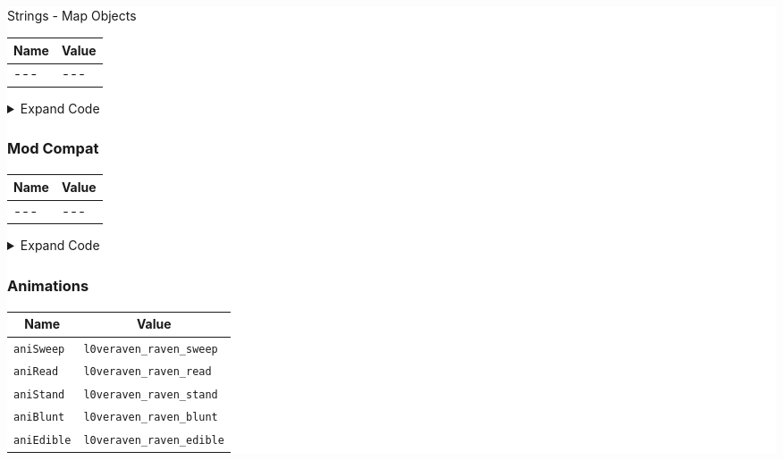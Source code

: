 Strings - Map Objects 

| Name | Value |
| --- | --- |
| --- | --- |

<details><summary>Expand Code</summary></details>


### Mod Compat

| Name | Value |
| --- | --- |
| --- | --- |

<details><summary>Expand Code</summary></details>


### Animations

| Name | Value |
| --- | --- |
| `aniSweep` | `l0veraven_raven_sweep` |
| `aniRead` | `l0veraven_raven_read` |
| `aniStand` | `l0veraven_raven_stand` |
| `aniBlunt` | `l0veraven_raven_blunt` |
| `aniEdible` | `l0veraven_raven_edible` |
